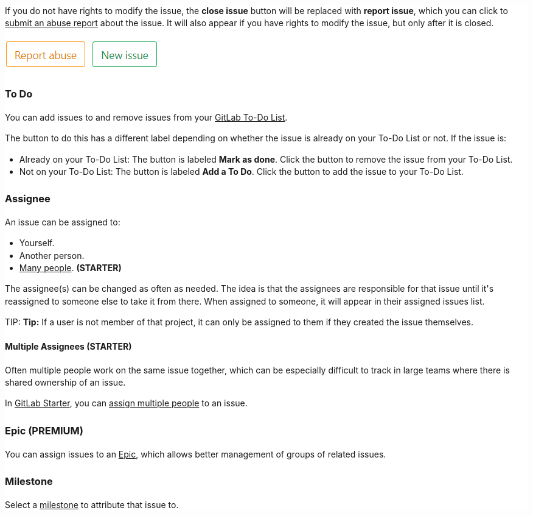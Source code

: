 If you do not have rights to modify the issue, the **close issue** button will be
replaced with **report issue**, which you can click to [submit an abuse report](../../abuse_reports.md)
about the issue. It will also appear if you have rights to modify the issue, but only
after it is closed.

![Report Abuse](img/report-abuse.png)

### To Do

You can add issues to and remove issues from your [GitLab To-Do List](../../todos.md).

The button to do this has a different label depending on whether the issue is already on your To-Do
List or not. If the issue is:

- Already on your To-Do List: The button is labeled **Mark as done**. Click the button to remove the issue from your To-Do List.
- Not on your To-Do List: The button is labeled **Add a To Do**. Click the button to add the issue to your To-Do List.

### Assignee

An issue can be assigned to:

- Yourself.
- Another person.
- [Many people](#multiple-assignees-starter). **(STARTER)**

The assignee(s) can be changed as often as needed. The idea is that the assignees are
responsible for that issue until it's reassigned to someone else to take it from there.
When assigned to someone, it will appear in their assigned issues list.

TIP: **Tip:**
If a user is not member of that project, it can only be
assigned to them if they created the issue themselves.

#### Multiple Assignees **(STARTER)**

Often multiple people work on the same issue together, which can be especially difficult
to track in large teams where there is shared ownership of an issue.

In [GitLab Starter](https://about.gitlab.com/pricing/), you can
[assign multiple people](multiple_assignees_for_issues.md) to an issue.

### Epic **(PREMIUM)**

You can assign issues to an [Epic](../../group/epics/index.md), which allows better
management of groups of related issues.

### Milestone

Select a [milestone](../milestones/index.md) to attribute that issue to.
